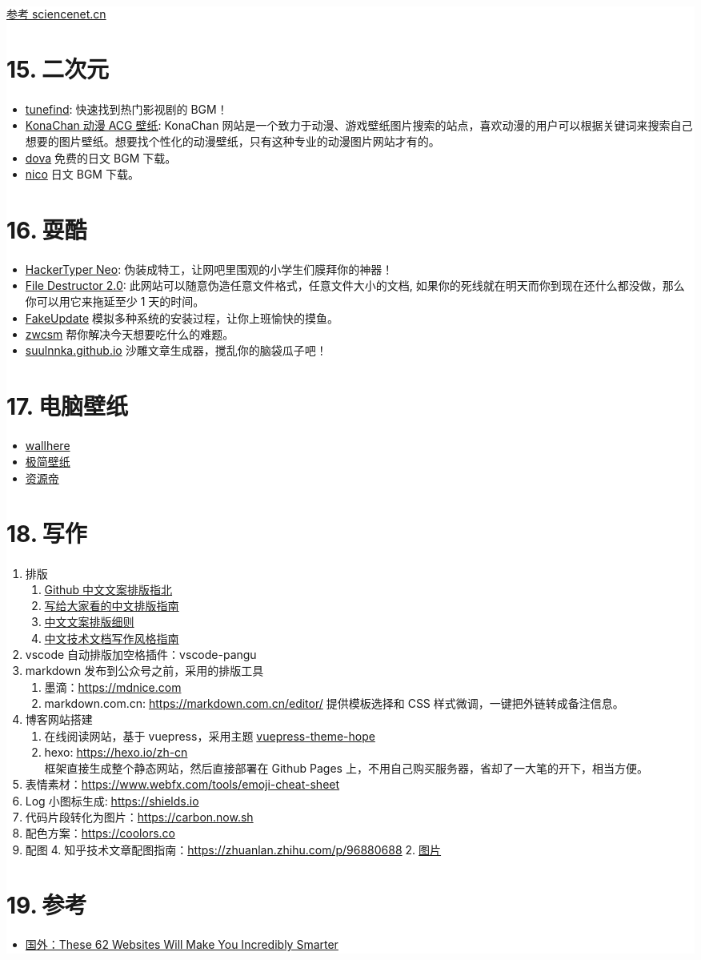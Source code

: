 
[参考 sciencenet.cn](http://blog.sciencenet.cn/blog-752541-821254.html)


# 15. 二次元
- [tunefind](https://www.tunefind.com/movie/zootopia-2016):  快速找到热门影视剧的 BGM！
- [KonaChan 动漫 ACG 壁纸](https://konachan.net/): KonaChan 网站是一个致力于动漫、游戏壁纸图片搜索的站点，喜欢动漫的用户可以根据关键词来搜索自己想要的图片壁纸。想要找个性化的动漫壁纸，只有这种专业的动漫图片网站才有的。
- [dova](https://dova-s.jp/) 免费的日文 BGM 下载。
- [nico](https://www.nicovideo.jp/) 日文 BGM 下载。


# 16. 耍酷
- [HackerTyper Neo](http://geektyper.com/#): 伪装成特工，让网吧里围观的小学生们膜拜你的神器！
- [File Destructor 2.0](http://www.xnet.se/fd/): 此网站可以随意伪造任意文件格式，任意文件大小的文档, 如果你的死线就在明天而你到现在还什么都没做，那么你可以用它来拖延至少 1 天的时间。
- [FakeUpdate](http://fakeupdate.net/)  模拟多种系统的安装过程，让你上班愉快的摸鱼。
- [zwcsm](https://www.zwcsm.com/)  帮你解决今天想要吃什么的难题。
- [suulnnka.github.io](https://suulnnka.github.io/BullshitGenerator/index.html) 沙雕文章生成器，搅乱你的脑袋瓜子吧！


# 17. 电脑壁纸
- [wallhere](https://wallhere.com/)
- [极简壁纸](https://bz.zzzmh.cn/)
- [资源帝](http://bizhi.ziyuandi.cn/)


# 18. 写作
1. 排版
   1. [Github 中文文案排版指北](https://github.com/sparanoid/chinese-copywriting-guidelines)
   2. [写给大家看的中文排版指南](https://zhuanlan.zhihu.com/p/20506092)
   3. [中文文案排版细则](https://dawner.top/posts/chinese-copywriting-rules/)
   4. [中文技术文档写作风格指南](https://github.com/yikeke/zh-style-guide/)
2. vscode 自动排版加空格插件：vscode-pangu
3. markdown 发布到公众号之前，采用的排版工具
   1. 墨滴：https://mdnice.com
   2. markdown.com.cn: https://markdown.com.cn/editor/  提供模板选择和 CSS 样式微调，一键把外链转成备注信息。
4. 博客网站搭建
   1. 在线阅读网站，基于 vuepress，采用主题 [vuepress-theme-hope](https://github.com/vuepress-theme-hope/vuepress-theme-hope)
   2. hexo: https://hexo.io/zh-cn <br>
      框架直接生成整个静态网站，然后直接部署在 Github Pages 上，不用自己购买服务器，省却了一大笔的开下，相当方便。
5. 表情素材：https://www.webfx.com/tools/emoji-cheat-sheet
6. Log 小图标生成: https://shields.io
7. 代码片段转化为图片：https://carbon.now.sh
8. 配色方案：https://coolors.co
9.  配图
    4. 知乎技术文章配图指南：https://zhuanlan.zhihu.com/p/96880688
    2. [图片](#12-图片)



# 19. 参考
- [国外：These 62 Websites Will Make You Incredibly Smarter](https://medium.com/the-mission/these-62-websites-will-make-you-incredibly-smarter-7eb89f122c2e#.7jdomoyo7)

